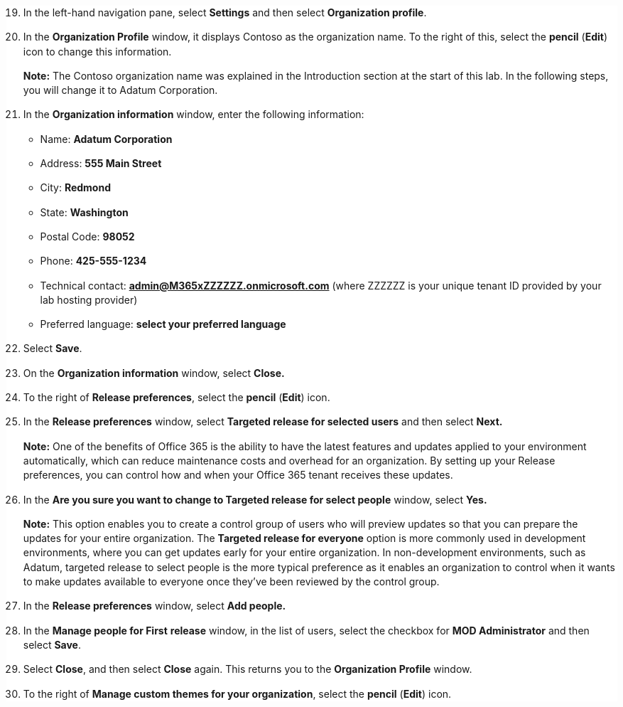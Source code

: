 19. In the left-hand navigation pane, select **Settings** and then select **Organization profile**.

20. In the **Organization Profile** window, it displays Contoso as the organization name. To the right of this, select the **pencil** (**Edit**) icon to change this information.   <br/>

    ‎**Note:** The Contoso organization name was explained in the Introduction section at the start of this lab. In the following steps, you will change it to Adatum Corporation. 

21. In the **Organization information** window, enter the following information:

	- Name: **Adatum Corporation**

	- Address: **555 Main Street**

	- City: **Redmond**

	- State: **Washington**

	- Postal Code: **98052**

	- Phone: **425-555-1234**

	- Technical contact: **admin@M365xZZZZZZ.onmicrosoft.com** (where ZZZZZZ is your unique tenant ID provided by your lab hosting provider)

	- Preferred language: **select your preferred language**

22. Select **Save**.

23. On the **Organization information** window, select **Close.**

24. To the right of **Release preferences**, select the **pencil** (**Edit**) icon.

25. In the **Release preferences** window, select **Targeted release for selected users** and then select **Next.**  <br/>

    ‎**Note:** One of the benefits of Office 365 is the ability to have the latest features and updates applied to your environment automatically, which can reduce maintenance costs and overhead for an organization. By setting up your Release preferences, you can control how and when your Office 365 tenant receives these updates.

26. In the **Are you sure you want to change to Targeted release for select people** window, select **Yes.**  <br/>

    **Note:** This option enables you to create a control group of users who will preview updates so that you can prepare the updates for your entire organization. The **Targeted release for everyone** option is more commonly used in development environments, where you can get updates early for your entire organization. In non-development environments, such as Adatum, targeted release to select people is the more typical preference as it enables an organization to control when it wants to make updates available to everyone once they’ve been reviewed by the control group.

27. In the **Release preferences** window, select **Add people.**

28. In the **Manage people for First** **release** window, in the list of users, select the checkbox for **MOD Administrator** and then select **Save**.

29. Select **Close**, and then select **Close** again. This returns you to the **Organization Profile** window.

30. To the right of **Manage custom themes for your organization**, select the **pencil** (**Edit**) icon.
